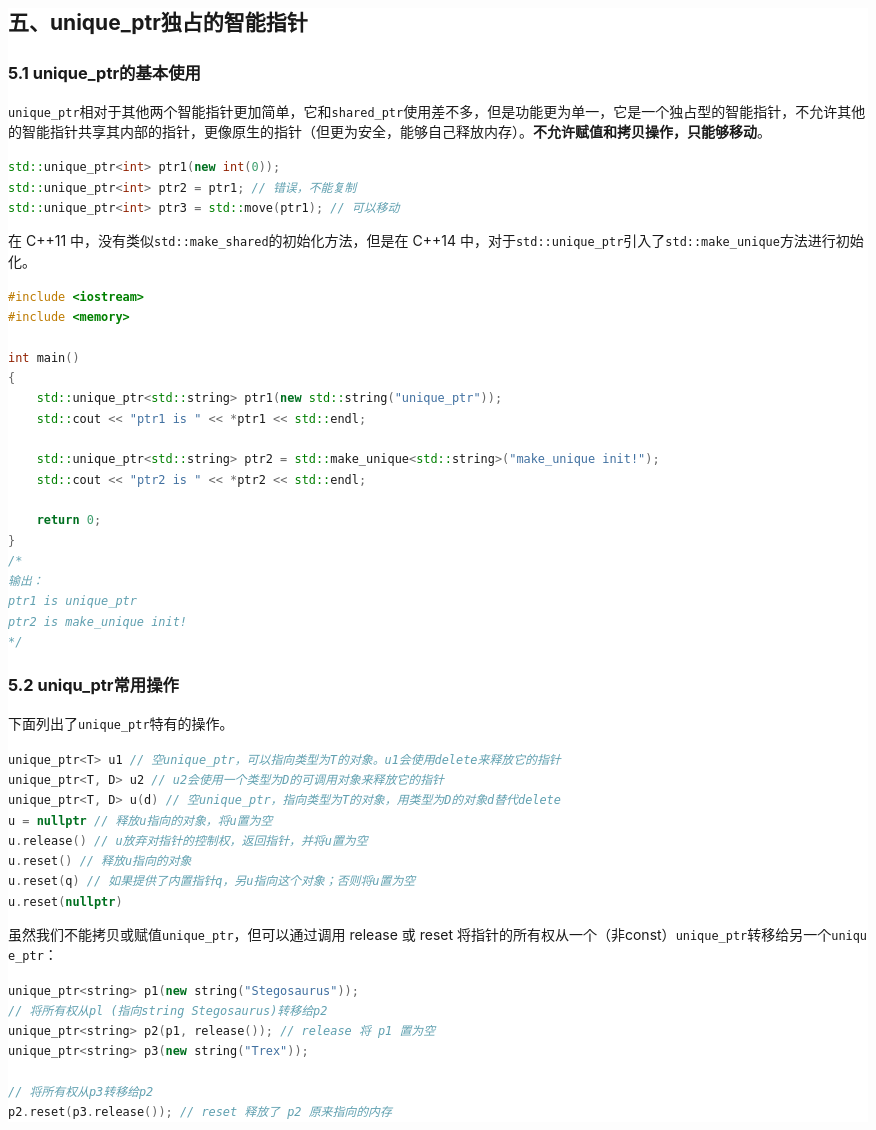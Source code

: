 ## 五、unique_ptr独占的智能指针

### 5.1 unique_ptr的基本使用

`unique_ptr`相对于其他两个智能指针更加简单，它和`shared_ptr`使用差不多，但是功能更为单一，它是一个独占型的智能指针，不允许其他的智能指针共享其内部的指针，更像原生的指针（但更为安全，能够自己释放内存）。**不允许赋值和拷贝操作，只能够移动**。

```c++
std::unique_ptr<int> ptr1(new int(0));
std::unique_ptr<int> ptr2 = ptr1; // 错误，不能复制
std::unique_ptr<int> ptr3 = std::move(ptr1); // 可以移动
```

在 C++11 中，没有类似`std::make_shared`的初始化方法，但是在 C++14 中，对于`std::unique_ptr`引入了`std::make_unique`方法进行初始化。

```cpp
#include <iostream>
#include <memory>

int main()
{
    std::unique_ptr<std::string> ptr1(new std::string("unique_ptr"));
    std::cout << "ptr1 is " << *ptr1 << std::endl;

    std::unique_ptr<std::string> ptr2 = std::make_unique<std::string>("make_unique init!");
    std::cout << "ptr2 is " << *ptr2 << std::endl;

    return 0;
}
/*
输出：
ptr1 is unique_ptr
ptr2 is make_unique init!
*/
```

### 5.2 uniqu_ptr常用操作

下面列出了`unique_ptr`特有的操作。

```c++
unique_ptr<T> u1 // 空unique_ptr，可以指向类型为T的对象。u1会使用delete来释放它的指针
unique_ptr<T, D> u2 // u2会使用一个类型为D的可调用对象来释放它的指针
unique_ptr<T, D> u(d) // 空unique_ptr，指向类型为T的对象，用类型为D的对象d替代delete
u = nullptr // 释放u指向的对象，将u置为空
u.release() // u放弃对指针的控制权，返回指针，并将u置为空
u.reset() // 释放u指向的对象
u.reset(q) // 如果提供了内置指针q，另u指向这个对象；否则将u置为空
u.reset(nullptr)   
```

虽然我们不能拷贝或赋值`unique_ptr`，但可以通过调用 release 或 reset 将指针的所有权从一个（非const）`unique_ptr`转移给另一个`unique_ptr`：

```c++
unique_ptr<string> p1(new string("Stegosaurus"));
// 将所有权从pl (指向string Stegosaurus)转移给p2 
unique_ptr<string> p2(p1, release()); // release 将 p1 置为空 
unique_ptr<string> p3(new string("Trex"));

// 将所有权从p3转移给p2
p2.reset(p3.release()); // reset 释放了 p2 原来指向的内存
```
